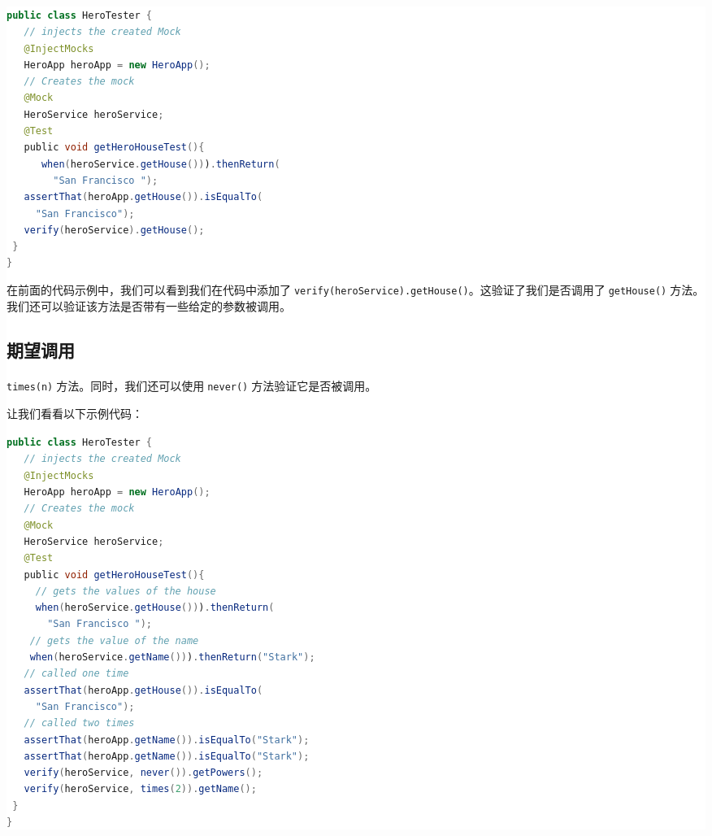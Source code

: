 ```java
public class HeroTester {
   // injects the created Mock
   @InjectMocks
   HeroApp heroApp = new HeroApp();
   // Creates the mock
   @Mock
   HeroService heroService;
   @Test
   public void getHeroHouseTest(){
      when(heroService.getHouse())).thenReturn(
        "San Francisco ");
   assertThat(heroApp.getHouse()).isEqualTo(
     "San Francisco");
   verify(heroService).getHouse();
 }
}
```

在前面的代码示例中，我们可以看到我们在代码中添加了 `verify(heroService).getHouse()`。这验证了我们是否调用了 `getHouse()` 方法。我们还可以验证该方法是否带有一些给定的参数被调用。

## 期望调用

`times(n)` 方法。同时，我们还可以使用 `never()` 方法验证它是否被调用。

让我们看看以下示例代码：

```java
public class HeroTester {
   // injects the created Mock
   @InjectMocks
   HeroApp heroApp = new HeroApp();
   // Creates the mock
   @Mock
   HeroService heroService;
   @Test
   public void getHeroHouseTest(){
     // gets the values of the house
     when(heroService.getHouse())).thenReturn(
       "San Francisco ");
    // gets the value of the name
    when(heroService.getName())).thenReturn("Stark");
   // called one time
   assertThat(heroApp.getHouse()).isEqualTo(
     "San Francisco");
   // called two times
   assertThat(heroApp.getName()).isEqualTo("Stark");
   assertThat(heroApp.getName()).isEqualTo("Stark");
   verify(heroService, never()).getPowers();
   verify(heroService, times(2)).getName();
 }
}
```

